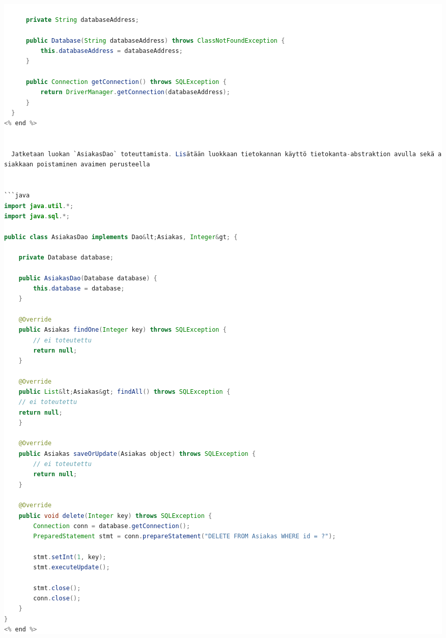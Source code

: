 ```java

      private String databaseAddress;

      public Database(String databaseAddress) throws ClassNotFoundException {
          this.databaseAddress = databaseAddress;
      }

      public Connection getConnection() throws SQLException {
          return DriverManager.getConnection(databaseAddress);
      }
  }
<% end %>


  Jatketaan luokan `AsiakasDao` toteuttamista. Lisätään luokkaan tietokannan käyttö tietokanta-abstraktion avulla sekä asiakkaan poistaminen avaimen perusteella


```java
import java.util.*;
import java.sql.*;

public class AsiakasDao implements Dao&lt;Asiakas, Integer&gt; {

    private Database database;

    public AsiakasDao(Database database) {
        this.database = database;
    }

    @Override
    public Asiakas findOne(Integer key) throws SQLException {
        // ei toteutettu
        return null;
    }

    @Override
    public List&lt;Asiakas&gt; findAll() throws SQLException {
	// ei toteutettu
	return null;
    }

    @Override
    public Asiakas saveOrUpdate(Asiakas object) throws SQLException {
        // ei toteutettu
        return null;
    }

    @Override
    public void delete(Integer key) throws SQLException {
        Connection conn = database.getConnection();
        PreparedStatement stmt = conn.prepareStatement("DELETE FROM Asiakas WHERE id = ?");

        stmt.setInt(1, key);
        stmt.executeUpdate();

        stmt.close();
        conn.close();
    }
}
<% end %>


```